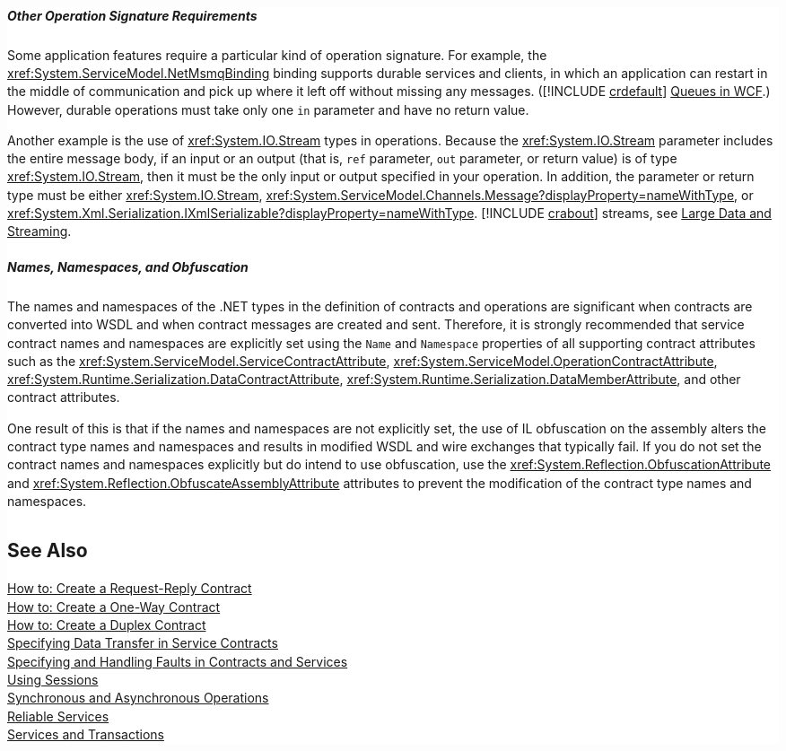 ##### Other Operation Signature Requirements  
 Some application features require a particular kind of operation signature. For example, the <xref:System.ServiceModel.NetMsmqBinding> binding supports durable services and clients, in which an application can restart in the middle of communication and pick up where it left off without missing any messages. ([!INCLUDE [crdefault](../../../includes/crdefault-md.md)] [Queues in WCF](../../../docs/framework/wcf/feature-details/queues-in-wcf.md).) However, durable operations must take only one `in` parameter and have no return value.  
  
 Another example is the use of <xref:System.IO.Stream> types in operations. Because the <xref:System.IO.Stream> parameter includes the entire message body, if an input or an output (that is, `ref` parameter, `out` parameter, or return value) is of type <xref:System.IO.Stream>, then it must be the only input or output specified in your operation. In addition, the parameter or return type must be either <xref:System.IO.Stream>, <xref:System.ServiceModel.Channels.Message?displayProperty=nameWithType>, or <xref:System.Xml.Serialization.IXmlSerializable?displayProperty=nameWithType>. [!INCLUDE [crabout](../../../includes/crabout-md.md)] streams, see [Large Data and Streaming](../../../docs/framework/wcf/feature-details/large-data-and-streaming.md).  
  
##### Names, Namespaces, and Obfuscation  
 The names and namespaces of the .NET types in the definition of contracts and operations are significant when contracts are converted into WSDL and when contract messages are created and sent. Therefore, it is strongly recommended that service contract names and namespaces are explicitly set using the `Name` and `Namespace` properties of all supporting contract attributes such as the <xref:System.ServiceModel.ServiceContractAttribute>, <xref:System.ServiceModel.OperationContractAttribute>, <xref:System.Runtime.Serialization.DataContractAttribute>,  <xref:System.Runtime.Serialization.DataMemberAttribute>, and other contract attributes.  
  
 One result of this is that if the names and namespaces are not explicitly set, the use of IL obfuscation on the assembly alters the contract type names and namespaces and results in modified WSDL and wire exchanges that typically fail. If you do not set the contract names and namespaces explicitly but do intend to use obfuscation, use the <xref:System.Reflection.ObfuscationAttribute> and <xref:System.Reflection.ObfuscateAssemblyAttribute> attributes to prevent the modification of the contract type names and namespaces.  
  
## See Also  
 [How to: Create a Request-Reply Contract](../../../docs/framework/wcf/feature-details/how-to-create-a-request-reply-contract.md)  
 [How to: Create a One-Way Contract](../../../docs/framework/wcf/feature-details/how-to-create-a-one-way-contract.md)  
 [How to: Create a Duplex Contract](../../../docs/framework/wcf/feature-details/how-to-create-a-duplex-contract.md)  
 [Specifying Data Transfer in Service Contracts](../../../docs/framework/wcf/feature-details/specifying-data-transfer-in-service-contracts.md)  
 [Specifying and Handling Faults in Contracts and Services](../../../docs/framework/wcf/specifying-and-handling-faults-in-contracts-and-services.md)  
 [Using Sessions](../../../docs/framework/wcf/using-sessions.md)  
 [Synchronous and Asynchronous Operations](../../../docs/framework/wcf/synchronous-and-asynchronous-operations.md)  
 [Reliable Services](../../../docs/framework/wcf/reliable-services.md)  
 [Services and Transactions](../../../docs/framework/wcf/services-and-transactions.md)
